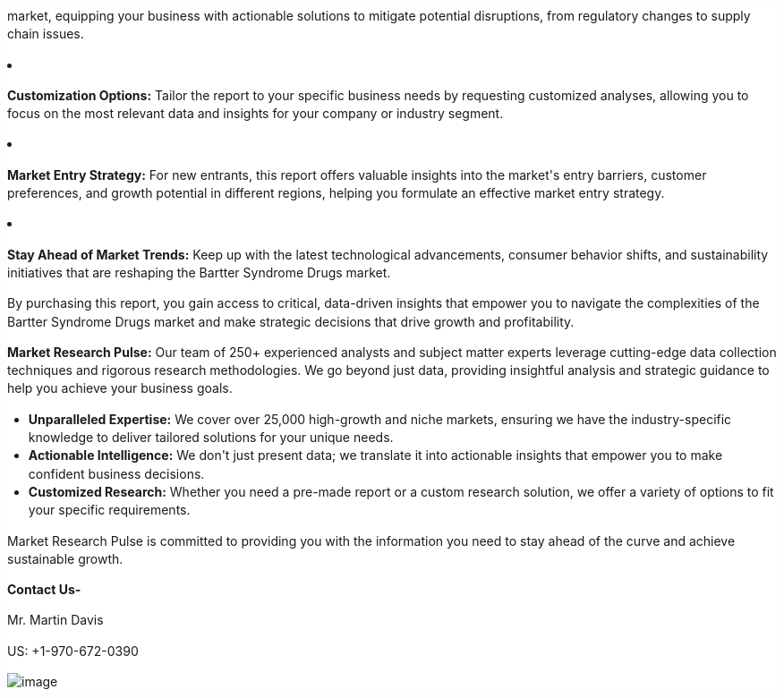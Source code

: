market, equipping your business with actionable solutions to mitigate potential disruptions, from regulatory changes to supply chain issues.</p></li><li><p><strong>Customization Options:</strong> Tailor the report to your specific business needs by requesting customized analyses, allowing you to focus on the most relevant data and insights for your company or industry segment.</p></li><li><p><strong>Market Entry Strategy:</strong> For new entrants, this report offers valuable insights into the market's entry barriers, customer preferences, and growth potential in different regions, helping you formulate an effective market entry strategy.</p></li><li><p><strong>Stay Ahead of Market Trends:</strong> Keep up with the latest technological advancements, consumer behavior shifts, and sustainability initiatives that are reshaping the Bartter Syndrome Drugs market.</p></li></ol><p>By purchasing this report, you gain access to critical, data-driven insights that empower you to navigate the complexities of the Bartter Syndrome Drugs market and make strategic decisions that drive growth and profitability.</p><p><strong>Market Research Pulse:</strong>&nbsp;Our team of 250+ experienced analysts and subject matter experts leverage cutting-edge data collection techniques and rigorous research methodologies. We go beyond just data, providing insightful analysis and strategic guidance to help you achieve your business goals.</p><ul><li><strong>Unparalleled Expertise:</strong>&nbsp;We cover over 25,000 high-growth and niche markets, ensuring we have the industry-specific knowledge to deliver tailored solutions for your unique needs.</li><li><strong>Actionable Intelligence:</strong>&nbsp;We don't just present data; we translate it into actionable insights that empower you to make confident business decisions.</li><li><strong>Customized Research:</strong>&nbsp;Whether you need a pre-made report or a custom research solution, we offer a variety of options to fit your specific requirements.</li></ul><p>Market Research Pulse is committed to providing you with the information you need to stay ahead of the curve and achieve sustainable growth.</p><p><strong>Contact Us-</strong></p><p>Mr. Martin Davis</p><p>US: +1-970-672-0390</p>
![image](https://github.com/user-attachments/assets/b1b7ad0f-8d50-4392-ad01-377be14c432b)
